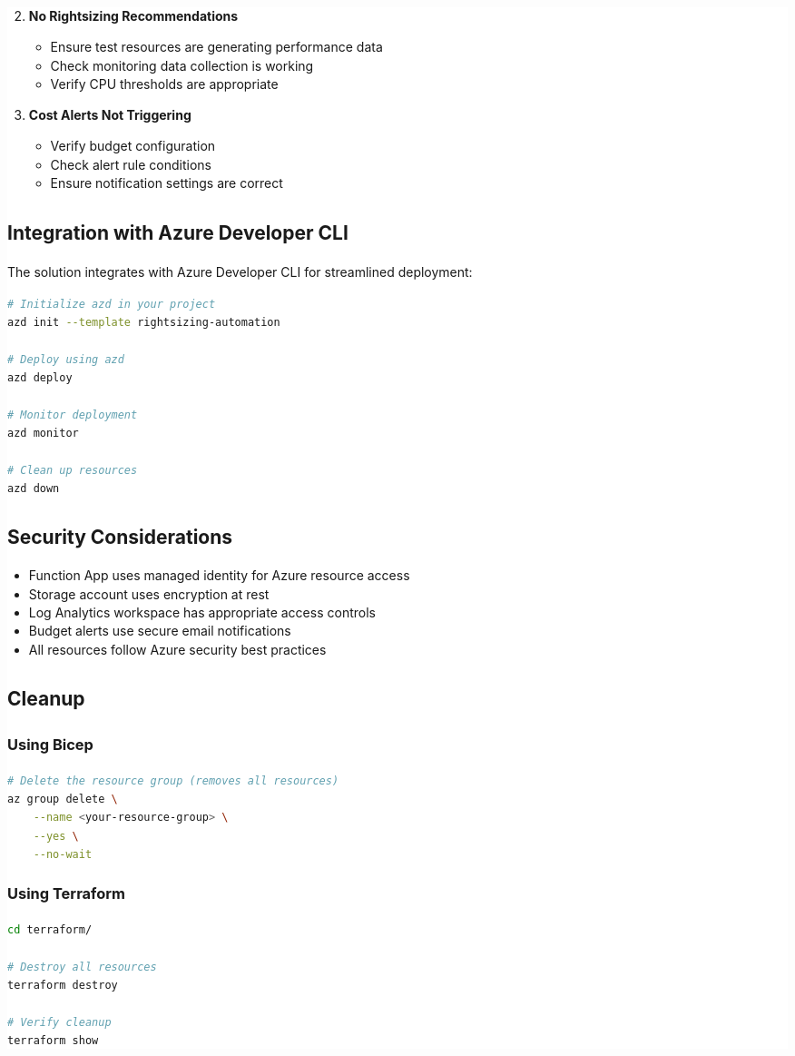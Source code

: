 2. **No Rightsizing Recommendations**
   - Ensure test resources are generating performance data
   - Check monitoring data collection is working
   - Verify CPU thresholds are appropriate

3. **Cost Alerts Not Triggering**
   - Verify budget configuration
   - Check alert rule conditions
   - Ensure notification settings are correct

## Integration with Azure Developer CLI

The solution integrates with Azure Developer CLI for streamlined deployment:

```bash
# Initialize azd in your project
azd init --template rightsizing-automation

# Deploy using azd
azd deploy

# Monitor deployment
azd monitor

# Clean up resources
azd down
```

## Security Considerations

- Function App uses managed identity for Azure resource access
- Storage account uses encryption at rest
- Log Analytics workspace has appropriate access controls
- Budget alerts use secure email notifications
- All resources follow Azure security best practices

## Cleanup

### Using Bicep
```bash
# Delete the resource group (removes all resources)
az group delete \
    --name <your-resource-group> \
    --yes \
    --no-wait
```

### Using Terraform
```bash
cd terraform/

# Destroy all resources
terraform destroy

# Verify cleanup
terraform show
```

